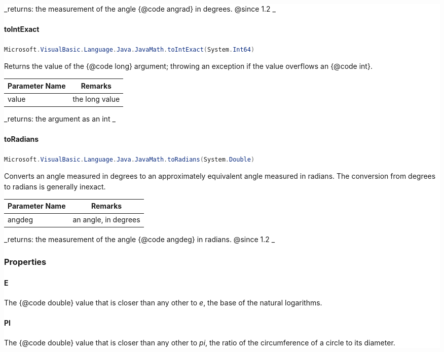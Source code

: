 _returns:   the measurement of the angle {@code angrad}
          in degrees.
 @since   1.2 _

#### toIntExact
```csharp
Microsoft.VisualBasic.Language.Java.JavaMath.toIntExact(System.Int64)
```
Returns the value of the {@code long} argument;
 throwing an exception if the value overflows an {@code int}.

|Parameter Name|Remarks|
|--------------|-------|
|value| the long value |

_returns:  the argument as an int _

#### toRadians
```csharp
Microsoft.VisualBasic.Language.Java.JavaMath.toRadians(System.Double)
```
Converts an angle measured in degrees to an approximately
 equivalent angle measured in radians. The conversion from
 degrees to radians is generally inexact.

|Parameter Name|Remarks|
|--------------|-------|
|angdeg|   an angle, in degrees |

_returns:   the measurement of the angle {@code angdeg}
          in radians.
 @since   1.2 _


### Properties

#### E
The {@code double} value that is closer than any other to
 _e_, the base of the natural logarithms.
#### PI
The {@code double} value that is closer than any other to
 _pi_, the ratio of the circumference of a circle to its
 diameter.
